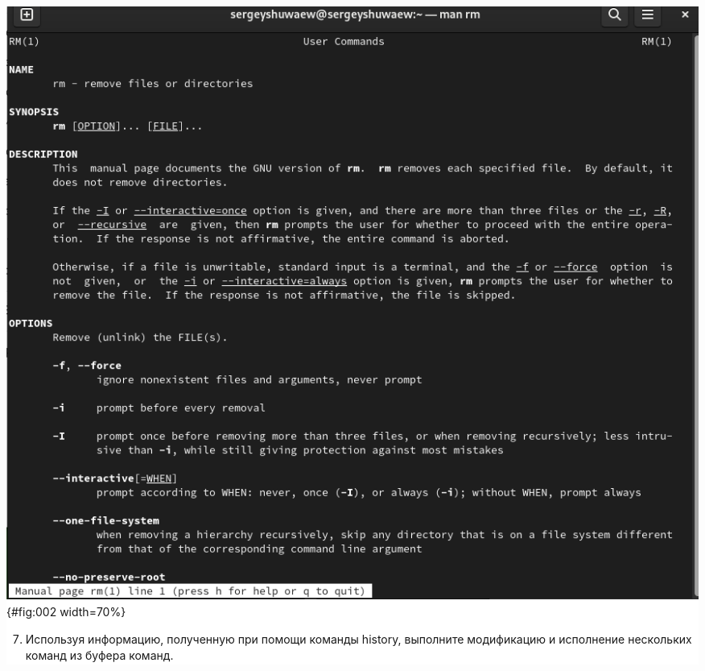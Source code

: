 ![команда man rm](image/21.png){#fig:002 width=70%}

7. Используя информацию, полученную при помощи команды history, выполните модификацию и исполнение нескольких команд из буфера команд.
